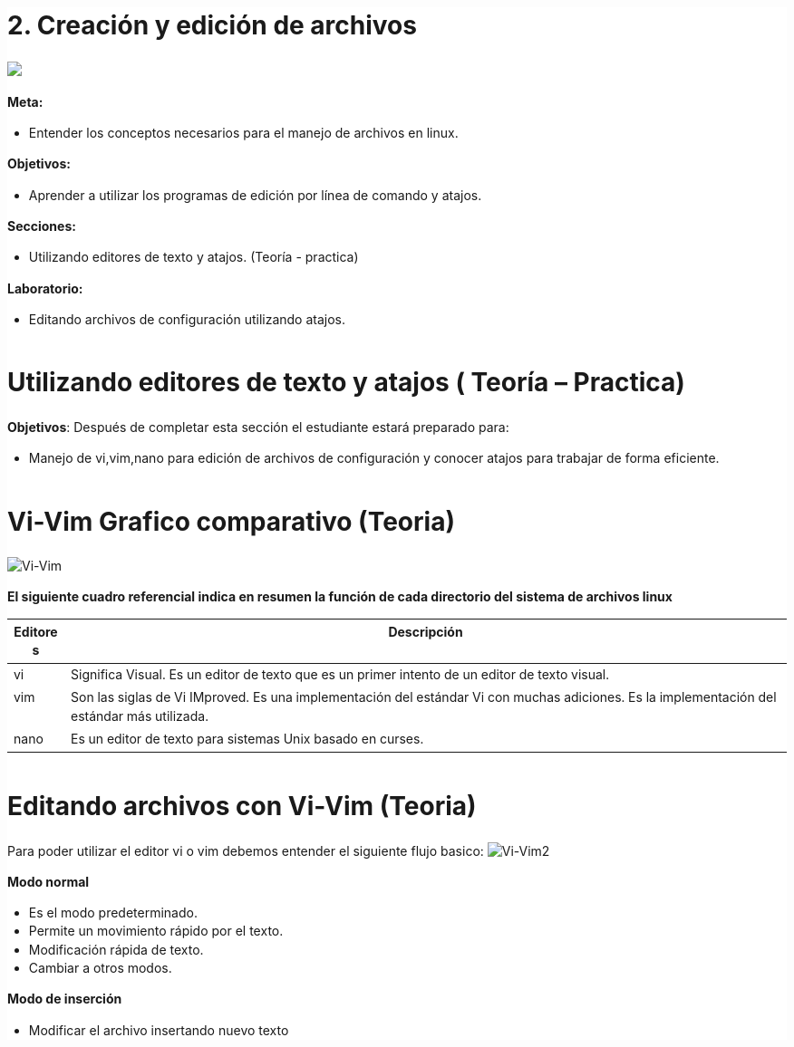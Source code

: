 # 2. Creación y edición de archivos
![](https://github.com/workshopopennova/tecnologiasredhat/blob/master/images/rhel003.png)

**Meta:**
  * Entender los conceptos necesarios para el manejo de archivos en linux.

**Objetivos:** 
  * Aprender a utilizar los programas de edición por línea de comando y atajos.

**Secciones:**
  * Utilizando editores de texto y atajos. (Teoría - practica)

**Laboratorio:**
  * Editando archivos de configuración utilizando atajos.

# Utilizando editores de texto y atajos ( Teoría – Practica)

**Objetivos**:
  Después de completar esta sección el estudiante estará preparado para:
* Manejo de vi,vim,nano para edición de archivos de configuración y conocer atajos para trabajar de forma eficiente.
# Vi-Vim Grafico comparativo (Teoria)
![Vi-Vim](https://github.com/workshopopennova/tecnologiasredhat/blob/master/images/rhel004.png)

**El siguiente cuadro referencial indica en resumen la función de cada directorio del sistema de archivos linux**

| Editores | Descripción |
| --- | --- |
| vi | Significa Visual. Es un editor de texto que es un primer intento de un editor de texto visual. |
| vim | Son las siglas de Vi IMproved. Es una implementación del estándar Vi con muchas adiciones. Es la implementación del estándar más utilizada. |
| nano | Es un editor de texto para sistemas Unix basado en curses. |


# Editando archivos con Vi-Vim (Teoria)
Para poder utilizar el editor vi o vim debemos entender el siguiente flujo basico:
![Vi-Vim2](https://github.com/workshopopennova/tecnologiasredhat/blob/master/images/rhel005.png)

**Modo normal**
  * Es el modo predeterminado.
  * Permite un movimiento rápido por el texto.
  * Modificación rápida de texto.
  * Cambiar a otros modos.

**Modo de inserción**
  * Modificar el archivo insertando nuevo texto
